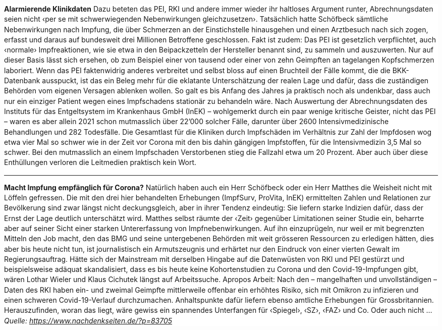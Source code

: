 **Alarmierende Klinikdaten**
Dazu beteten das PEI, RKI und andere immer wieder ihr haltloses Argument runter, Abrechnungsdaten
seien nicht ‹per se mit schwerwiegenden Nebenwirkungen gleichzusetzen›. Tatsächlich hatte Schöfbeck
sämtliche Nebenwirkungen nach Impfung, die über Schmerzen an der Einstichstelle hinausgehen und
einen Arztbesuch nach sich zogen, erfasst und daraus auf bundesweit drei Millionen Betroffene geschlossen. Fakt ist zudem: Das PEI ist gesetzlich verpflichtet, auch ‹normale› Impfreaktionen, wie sie etwa in den
Beipackzetteln der Hersteller benannt sind, zu sammeln und auszuwerten. Nur auf dieser Basis lässt sich
ersehen, ob zum Beispiel einer von tausend oder einer von zehn Geimpften an tagelangen Kopfschmerzen
laboriert. Wenn das PEI faktenwidrig anderes verbreitet und selbst bloss auf einen Bruchteil der Fälle
kommt, die die BKK-Datenbank ausspuckt, ist das ein Beleg mehr für die eklatante Unterschätzung der
realen Lage und dafür, dass die zuständigen Behörden vom eigenen Versagen ablenken wollen.
So galt es bis Anfang des Jahres ja praktisch noch als undenkbar, dass auch nur ein einziger Patient wegen
eines Impfschadens stationär zu behandeln wäre. Nach Auswertung der Abrechnungsdaten des Instituts
für das Entgeltsystem im Krankenhaus GmbH (InEK) – wohlgemerkt durch ein paar wenige kritische Geister,
nicht das PEI – waren es aber allein 2021 schon mutmasslich über 22’000 solcher Fälle, darunter über
2600 Intensivmedizinische Behandlungen und 282 Todesfälle. Die Gesamtlast für die Kliniken durch Impfschäden im Verhältnis zur Zahl der Impfdosen wog etwa vier Mal so schwer wie in der Zeit vor Corona mit
den bis dahin gängigen Impfstoffen, für die Intensivmedizin 3,5 Mal so schwer. Bei den mutmasslich an
einem Impfschaden Verstorbenen stieg die Fallzahl etwa um 20 Prozent. Aber auch über diese Enthüllungen verloren die Leitmedien praktisch kein Wort.


-----

**Macht Impfung empfänglich für Corona?**
Natürlich haben auch ein Herr Schöfbeck oder ein Herr Matthes die Weisheit nicht mit Löffeln gefressen.
Die mit den drei hier behandelten Erhebungen (ImpfSurv, ProVita, InEK) ermittelten Zahlen und Relationen
zur Bevölkerung sind zwar längst nicht deckungsgleich, aber in ihrer Tendenz eindeutig: Sie liefern starke
Indizien dafür, dass der Ernst der Lage deutlich unterschätzt wird. Matthes selbst räumte der ‹Zeit› gegenüber Limitationen seiner Studie ein, beharrte aber auf seiner Sicht einer starken Untererfassung von Impfnebenwirkungen. Auf ihn einzuprügeln, nur weil er mit begrenzten Mitteln den Job macht, den das BMG
und seine untergebenen Behörden mit weit grösseren Ressourcen zu erledigen hätten, dies aber bis heute
nicht tun, ist journalistisch ein Armutszeugnis und erhärtet nur den Eindruck von einer vierten Gewalt im
Regierungsauftrag. Hätte sich der Mainstream mit derselben Hingabe auf die Datenwüsten von RKI und PEI
gestürzt und beispielsweise adäquat skandalisiert, dass es bis heute keine Kohortenstudien zu Corona und
den Covid-19-Impfungen gibt, wären Lothar Wieler und Klaus Cichutek längst auf Arbeitssuche.
Apropos Arbeit: Nach den – mangelhaften und unvollständigen – Daten des RKI haben ein- und zweimal
Geimpfte mittlerweile offenbar ein erhöhtes Risiko, sich mit Omikron zu infizieren und einen schweren Covid-19-Verlauf durchzumachen. Anhaltspunkte dafür liefern ebenso amtliche Erhebungen für Grossbritannien. Herauszufinden, woran das liegt, wäre gewiss ein spannendes Unterfangen für ‹Spiegel›, ‹SZ›, ‹FAZ›
und Co. Oder auch nicht …
_Quelle: https://www.nachdenkseiten.de/?p=83705_
